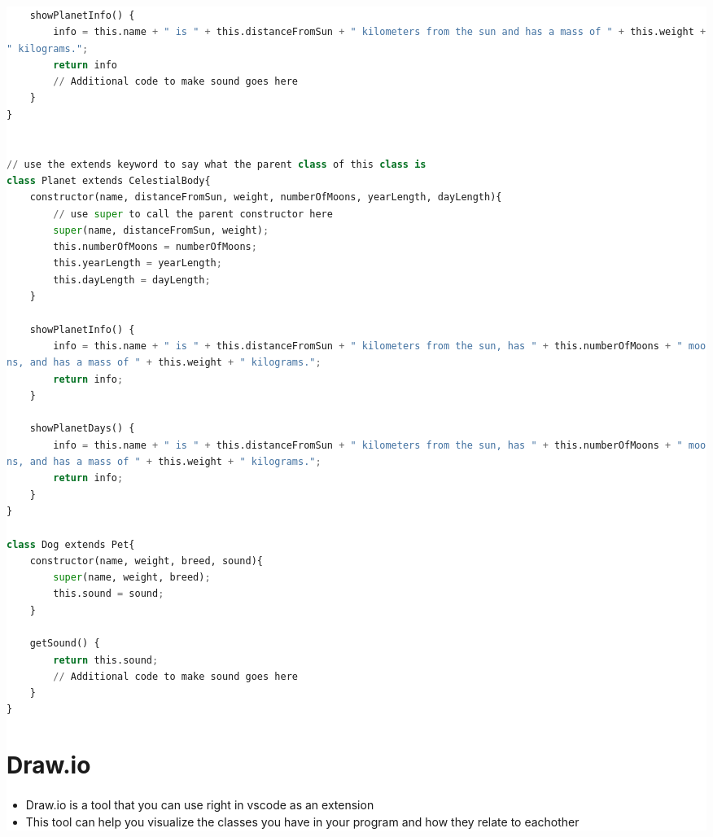 ```python
    showPlanetInfo() {
        info = this.name + " is " + this.distanceFromSun + " kilometers from the sun and has a mass of " + this.weight + " kilograms.";
        return info
        // Additional code to make sound goes here
    }
}


// use the extends keyword to say what the parent class of this class is
class Planet extends CelestialBody{
    constructor(name, distanceFromSun, weight, numberOfMoons, yearLength, dayLength){
        // use super to call the parent constructor here
        super(name, distanceFromSun, weight);
        this.numberOfMoons = numberOfMoons;
        this.yearLength = yearLength;
        this.dayLength = dayLength;
    }

    showPlanetInfo() {
        info = this.name + " is " + this.distanceFromSun + " kilometers from the sun, has " + this.numberOfMoons + " moons, and has a mass of " + this.weight + " kilograms.";
        return info;
    }

    showPlanetDays() {
        info = this.name + " is " + this.distanceFromSun + " kilometers from the sun, has " + this.numberOfMoons + " moons, and has a mass of " + this.weight + " kilograms.";
        return info;
    }
}

class Dog extends Pet{
    constructor(name, weight, breed, sound){
        super(name, weight, breed);
        this.sound = sound;
    }

    getSound() {
        return this.sound;
        // Additional code to make sound goes here
    }
}
```

# Draw.io
- Draw.io is a tool that you can use right in vscode as an extension
- This tool can help you visualize the classes you have in your program and how they relate to eachother
